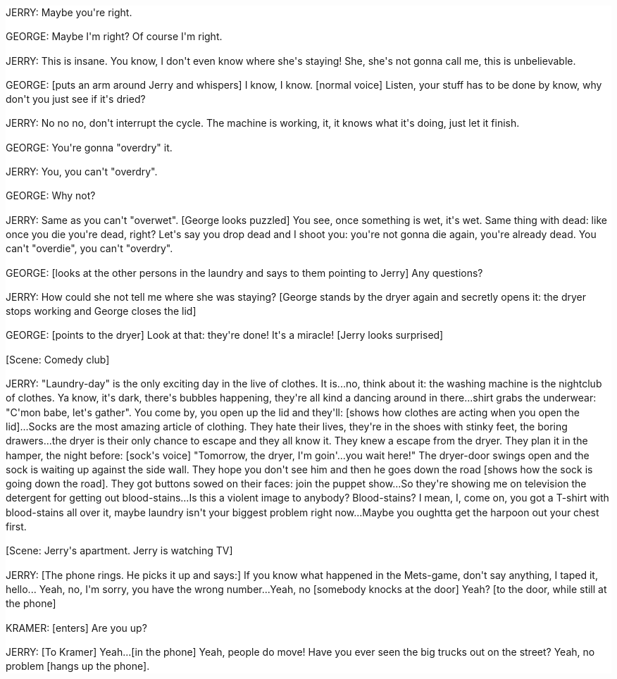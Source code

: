 JERRY: Maybe you're right.

GEORGE: Maybe I'm right? Of course I'm right.

JERRY: This is insane. You know, I don't even know where she's staying! She, she's not gonna call me, this is unbelievable.

GEORGE: \[puts an arm around Jerry and whispers\] I know, I know. \[normal voice\] Listen, your stuff has to be done by know, why don't you just see if it's dried?

JERRY: No no no, don't interrupt the cycle. The machine is working, it, it knows what it's doing, just let it finish.

GEORGE: You're gonna "overdry" it.

JERRY: You, you can't "overdry".

GEORGE: Why not?

JERRY: Same as you can't "overwet". \[George looks puzzled\] You see, once something is wet, it's wet. Same thing with dead: like once you die you're dead, right? Let's say you drop dead and I shoot you: you're not gonna die again, you're already dead. You can't "overdie", you can't "overdry".

GEORGE: \[looks at the other persons in the laundry and says to them pointing to Jerry\] Any questions?

JERRY: How could she not tell me where she was staying? \[George stands by the dryer again and secretly opens it: the dryer stops working and George closes the lid\]

GEORGE: \[points to the dryer\] Look at that: they're done! It's a miracle! \[Jerry looks surprised\]



\[Scene: Comedy club\]

JERRY: "Laundry-day" is the only exciting day in the live of clothes. It is...no, think about it: the washing machine is the nightclub of clothes. Ya know, it's dark, there's bubbles happening, they're all kind a dancing around in there...shirt grabs the underwear: "C'mon babe, let's gather". You come by, you open up the lid and they'll: \[shows how clothes are acting when you open the lid\]...Socks are the most amazing article of clothing. They hate their lives, they're in the shoes with stinky feet, the boring drawers...the dryer is their only chance to escape and they all know it. They knew a escape from the dryer. They plan it in the hamper, the night before: \[sock's voice\] "Tomorrow, the dryer, I'm goin'...you wait here!" The dryer-door swings open and the sock is waiting up against the side wall. They hope you don't see him and then he goes down the road \[shows how the sock is going down the road\]. They got buttons sowed on their faces: join the puppet show...So they're showing me on television the detergent for getting out blood-stains...Is this a violent image to anybody? Blood-stains? I mean, I, come on, you got a T-shirt with blood-stains all over it, maybe laundry isn't your biggest problem right now...Maybe you oughtta get the harpoon out your chest first.



\[Scene: Jerry's apartment. Jerry is watching TV\]

JERRY: \[The phone rings. He picks it up and says:\] If you know what happened in the Mets-game, don't say anything, I taped it, hello... Yeah, no, I'm sorry, you have the wrong number...Yeah, no \[somebody knocks at the door\] Yeah? \[to the door, while still at the phone\]

KRAMER: \[enters\] Are you up?

JERRY: \[To Kramer\] Yeah...\[in the phone\] Yeah, people do move! Have you ever seen the big trucks out on the street? Yeah, no problem \[hangs up the phone\].
